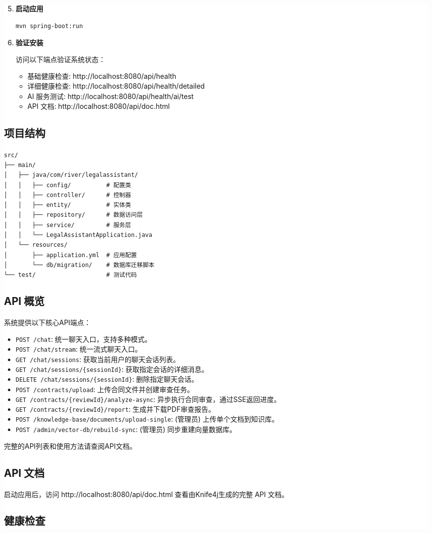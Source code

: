 5. **启动应用**
   ```bash
   mvn spring-boot:run
   ```

6. **验证安装**
   
   访问以下端点验证系统状态：
   - 基础健康检查: http://localhost:8080/api/health
   - 详细健康检查: http://localhost:8080/api/health/detailed
   - AI 服务测试: http://localhost:8080/api/health/ai/test
   - API 文档: http://localhost:8080/api/doc.html

## 项目结构

```
src/
├── main/
│   ├── java/com/river/legalassistant/
│   │   ├── config/          # 配置类
│   │   ├── controller/      # 控制器
│   │   ├── entity/          # 实体类
│   │   ├── repository/      # 数据访问层
│   │   ├── service/         # 服务层
│   │   └── LegalAssistantApplication.java
│   └── resources/
│       ├── application.yml  # 应用配置
│       └── db/migration/    # 数据库迁移脚本
└── test/                    # 测试代码
```

## API 概览

系统提供以下核心API端点：

- `POST /chat`: 统一聊天入口，支持多种模式。
- `POST /chat/stream`: 统一流式聊天入口。
- `GET /chat/sessions`: 获取当前用户的聊天会话列表。
- `GET /chat/sessions/{sessionId}`: 获取指定会话的详细消息。
- `DELETE /chat/sessions/{sessionId}`: 删除指定聊天会话。
- `POST /contracts/upload`: 上传合同文件并创建审查任务。
- `GET /contracts/{reviewId}/analyze-async`: 异步执行合同审查，通过SSE返回进度。
- `GET /contracts/{reviewId}/report`: 生成并下载PDF审查报告。
- `POST /knowledge-base/documents/upload-single`: (管理员) 上传单个文档到知识库。
- `POST /admin/vector-db/rebuild-sync`: (管理员) 同步重建向量数据库。

完整的API列表和使用方法请查阅API文档。

## API 文档

启动应用后，访问 http://localhost:8080/api/doc.html 查看由Knife4j生成的完整 API 文档。

## 健康检查
